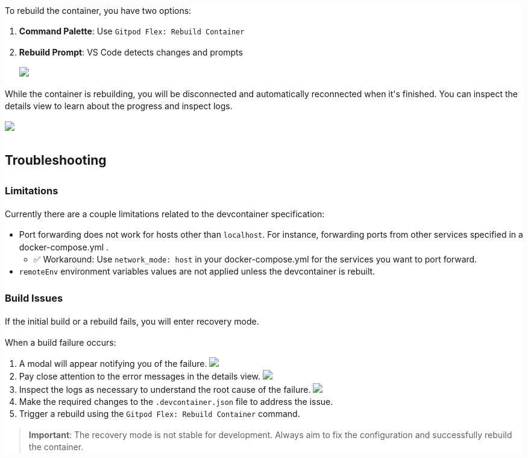 To rebuild the container, you have two options:

1. **Command Palette**: Use `Gitpod Flex: Rebuild Container`
2. **Rebuild Prompt**: VS Code detects changes and prompts

   <Frame caption="Rebuild Prompt">
     <img src="https://www.gitpod.io/images/docs/flex/integrations/vscode/rebuild_notification.png" />
   </Frame>

While the container is rebuilding, you will be disconnected and automatically reconnected when it's finished. You can inspect the details view to learn about the progress and inspect logs.

<Frame caption="Rebuild Logs">
  <img src="https://www.gitpod.io/images/docs/flex/integrations/vscode/rebuild_logs.png" />
</Frame>

## Troubleshooting

### Limitations

Currently there are a couple limitations related to the devcontainer specification:

* Port forwarding does not work for hosts other than `localhost`. For instance, forwarding ports from other services specified in a docker-compose.yml  .
  * ✅ Workaround: Use `network_mode: host` in your docker-compose.yml for the services you want to port forward.
* `remoteEnv` environment variables values are not applied unless the devcontainer is rebuilt.

### Build Issues

If the initial build or a rebuild fails, you will enter recovery mode.

When a build failure occurs:

1. A modal will appear notifying you of the failure.
   <Frame caption="Rebuild Failure">
     <img src="https://www.gitpod.io/images/docs/flex/integrations/vscode/rebuild_failed.png" />
   </Frame>
2. Pay close attention to the error messages in the details view.
   <Frame caption="Rebuild Failure Details">
     <img src="https://www.gitpod.io/images/docs/flex/integrations/vscode/rebuild_failed_details.png" />
   </Frame>
3. Inspect the logs as necessary to understand the root cause of the failure.
   <Frame caption="Rebuild Failure Logs">
     <img src="https://www.gitpod.io/images/docs/flex/integrations/vscode/rebuild_failed_logs.png" />
   </Frame>
4. Make the required changes to the `.devcontainer.json` file to address the issue.
5. Trigger a rebuild using the `Gitpod Flex: Rebuild Container` command.

> **Important**: The recovery mode is not stable for development. Always aim to fix the configuration and successfully rebuild the container.
